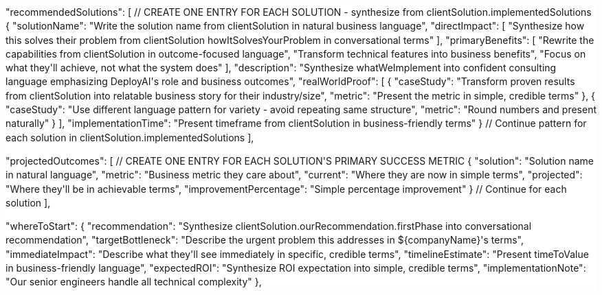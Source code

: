   "recommendedSolutions": [
    // CREATE ONE ENTRY FOR EACH SOLUTION - synthesize from clientSolution.implementedSolutions
    {
      "solutionName": "Write the solution name from clientSolution in natural business language",
      "directImpact": [
        "Synthesize how this solves their problem from clientSolution howItSolvesYourProblem in conversational terms"
      ],
      "primaryBenefits": [
        "Rewrite the capabilities from clientSolution in outcome-focused language",
        "Transform technical features into business benefits",
        "Focus on what they'll achieve, not what the system does"
      ],
      "description": "Synthesize whatWeImplement into confident consulting language emphasizing DeployAI's role and business outcomes",
      "realWorldProof": [
        {
          "caseStudy": "Transform proven results from clientSolution into relatable business story for their industry/size",
          "metric": "Present the metric in simple, credible terms"
        },
        {
          "caseStudy": "Use different language pattern for variety - avoid repeating same structure",
          "metric": "Round numbers and present naturally"
        }
      ],
      "implementationTime": "Present timeframe from clientSolution in business-friendly terms"
    }
    // Continue pattern for each solution in clientSolution.implementedSolutions
  ],
  
  "projectedOutcomes": [
    // CREATE ONE ENTRY FOR EACH SOLUTION'S PRIMARY SUCCESS METRIC
    {
      "solution": "Solution name in natural language",
      "metric": "Business metric they care about",
      "current": "Where they are now in simple terms",
      "projected": "Where they'll be in achievable terms", 
      "improvementPercentage": "Simple percentage improvement"
    }
    // Continue for each solution
  ],
  
  "whereToStart": {
    "recommendation": "Synthesize clientSolution.ourRecommendation.firstPhase into conversational recommendation",
    "targetBottleneck": "Describe the urgent problem this addresses in ${companyName}'s terms",
    "immediateImpact": "Describe what they'll see immediately in specific, credible terms",
    "timelineEstimate": "Present timeToValue in business-friendly language",
    "expectedROI": "Synthesize ROI expectation into simple, credible terms",
    "implementationNote": "Our senior engineers handle all technical complexity"
  },
  